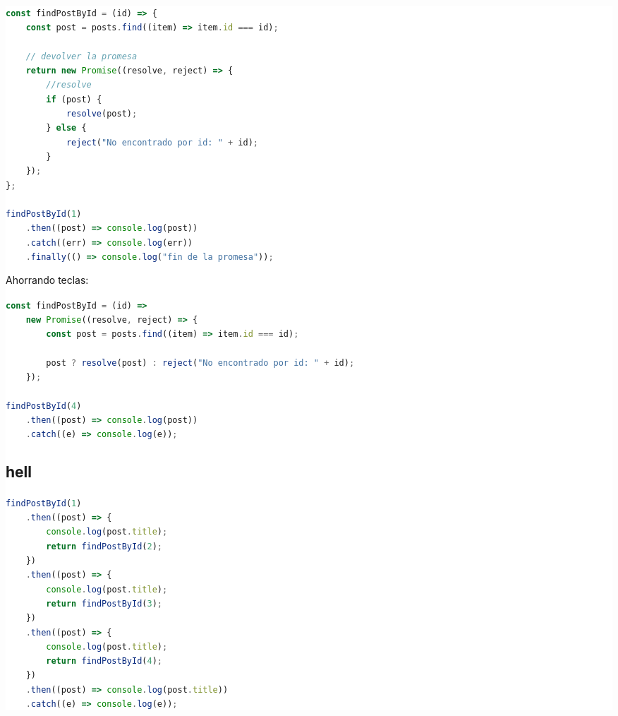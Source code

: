 ```js
const findPostById = (id) => {
    const post = posts.find((item) => item.id === id);

    // devolver la promesa
    return new Promise((resolve, reject) => {
        //resolve
        if (post) {
            resolve(post);
        } else {
            reject("No encontrado por id: " + id);
        }
    });
};

findPostById(1)
    .then((post) => console.log(post))
    .catch((err) => console.log(err))
    .finally(() => console.log("fin de la promesa"));
```

Ahorrando teclas:
```js
const findPostById = (id) =>
    new Promise((resolve, reject) => {
        const post = posts.find((item) => item.id === id);

        post ? resolve(post) : reject("No encontrado por id: " + id);
    });

findPostById(4)
    .then((post) => console.log(post))
    .catch((e) => console.log(e));
```

## hell
```js
findPostById(1)
    .then((post) => {
        console.log(post.title);
        return findPostById(2);
    })
    .then((post) => {
        console.log(post.title);
        return findPostById(3);
    })
    .then((post) => {
        console.log(post.title);
        return findPostById(4);
    })
    .then((post) => console.log(post.title))
    .catch((e) => console.log(e));
```
